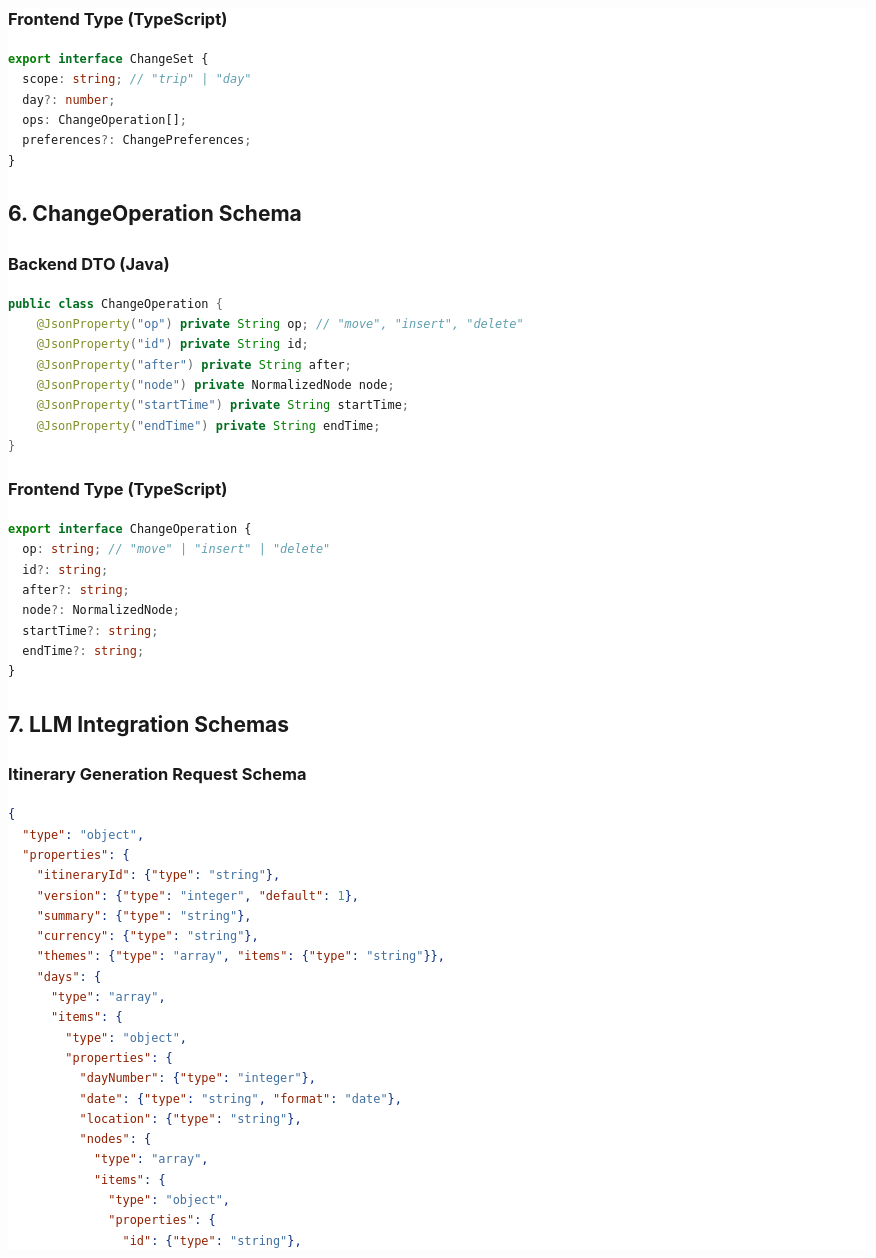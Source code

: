 ### Frontend Type (TypeScript)
```typescript
export interface ChangeSet {
  scope: string; // "trip" | "day"
  day?: number;
  ops: ChangeOperation[];
  preferences?: ChangePreferences;
}
```

## 6. ChangeOperation Schema

### Backend DTO (Java)
```java
public class ChangeOperation {
    @JsonProperty("op") private String op; // "move", "insert", "delete"
    @JsonProperty("id") private String id;
    @JsonProperty("after") private String after;
    @JsonProperty("node") private NormalizedNode node;
    @JsonProperty("startTime") private String startTime;
    @JsonProperty("endTime") private String endTime;
}
```

### Frontend Type (TypeScript)
```typescript
export interface ChangeOperation {
  op: string; // "move" | "insert" | "delete"
  id?: string;
  after?: string;
  node?: NormalizedNode;
  startTime?: string;
  endTime?: string;
}
```

## 7. LLM Integration Schemas

### Itinerary Generation Request Schema
```json
{
  "type": "object",
  "properties": {
    "itineraryId": {"type": "string"},
    "version": {"type": "integer", "default": 1},
    "summary": {"type": "string"},
    "currency": {"type": "string"},
    "themes": {"type": "array", "items": {"type": "string"}},
    "days": {
      "type": "array",
      "items": {
        "type": "object",
        "properties": {
          "dayNumber": {"type": "integer"},
          "date": {"type": "string", "format": "date"},
          "location": {"type": "string"},
          "nodes": {
            "type": "array",
            "items": {
              "type": "object",
              "properties": {
                "id": {"type": "string"},
```
